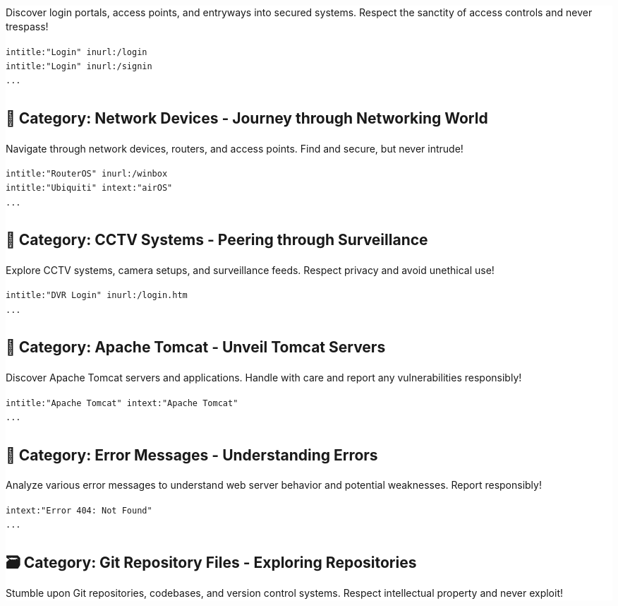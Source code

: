 Discover login portals, access points, and entryways into secured systems. Respect the sanctity of access controls and never trespass!

```
intitle:"Login" inurl:/login
intitle:"Login" inurl:/signin
...
```

## 📡 Category: Network Devices - Journey through Networking World

Navigate through network devices, routers, and access points. Find and secure, but never intrude!

```
intitle:"RouterOS" inurl:/winbox
intitle:"Ubiquiti" intext:"airOS"
...
```

## 🎥 Category: CCTV Systems - Peering through Surveillance

Explore CCTV systems, camera setups, and surveillance feeds. Respect privacy and avoid unethical use!

```
intitle:"DVR Login" inurl:/login.htm
...
```

## 🔐 Category: Apache Tomcat - Unveil Tomcat Servers

Discover Apache Tomcat servers and applications. Handle with care and report any vulnerabilities responsibly!

```
intitle:"Apache Tomcat" intext:"Apache Tomcat"
...
```

## 🛑 Category: Error Messages - Understanding Errors

Analyze various error messages to understand web server behavior and potential weaknesses. Report responsibly!

```
intext:"Error 404: Not Found"
...
```

## 🗃️ Category: Git Repository Files - Exploring Repositories

Stumble upon Git repositories, codebases, and version control systems. Respect intellectual property and never exploit!
